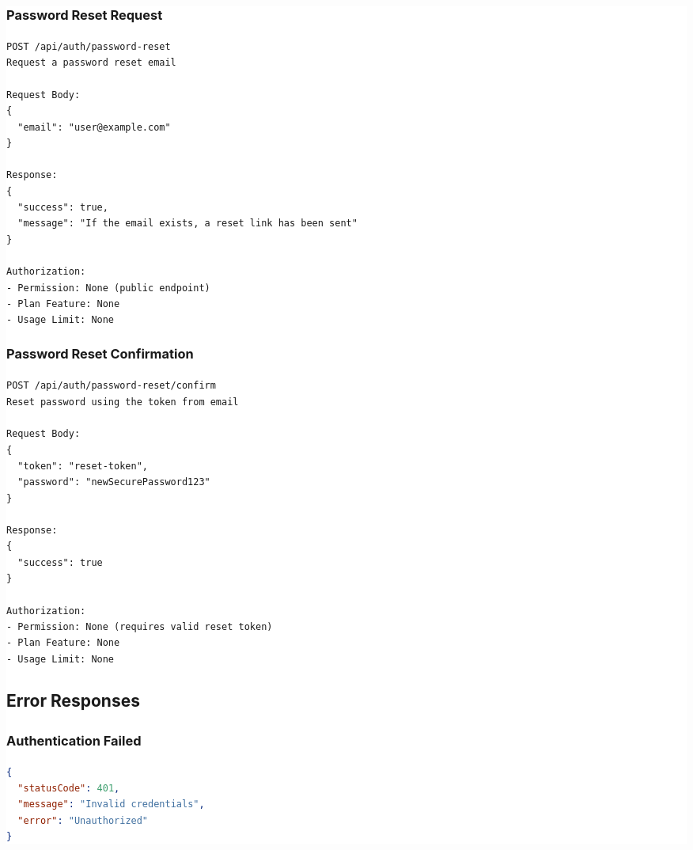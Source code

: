 ### Password Reset Request

```
POST /api/auth/password-reset
Request a password reset email

Request Body:
{
  "email": "user@example.com"
}

Response:
{
  "success": true,
  "message": "If the email exists, a reset link has been sent"
}

Authorization:
- Permission: None (public endpoint)
- Plan Feature: None
- Usage Limit: None
```

### Password Reset Confirmation

```
POST /api/auth/password-reset/confirm
Reset password using the token from email

Request Body:
{
  "token": "reset-token",
  "password": "newSecurePassword123"
}

Response:
{
  "success": true
}

Authorization:
- Permission: None (requires valid reset token)
- Plan Feature: None
- Usage Limit: None
```

## Error Responses

### Authentication Failed

```json
{
  "statusCode": 401,
  "message": "Invalid credentials",
  "error": "Unauthorized"
}
```
